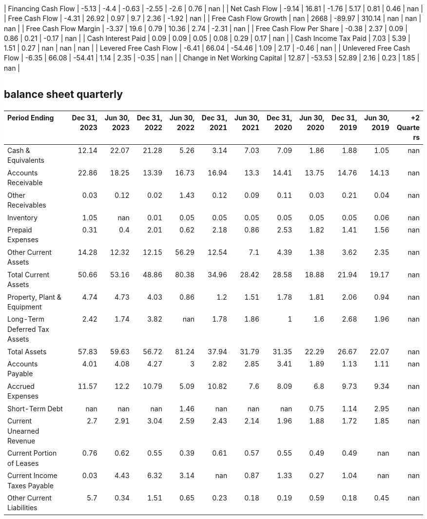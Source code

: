 | Financing Cash Flow                  |  -5.13 |          -4.4  |          -0.63 |          -2.55 |          -2.6  |           0.76 |           nan |
| Net Cash Flow                        |  -9.14 |          16.81 |          -1.76 |           5.17 |           0.81 |           0.46 |           nan |
| Free Cash Flow                       |  -4.31 |          26.92 |           0.97 |           9.7  |           2.36 |          -1.92 |           nan |
| Free Cash Flow Growth                | nan    |        2668    |         -89.97 |         310.14 |         nan    |         nan    |           nan |
| Free Cash Flow Margin                |  -3.37 |          19.6  |           0.79 |          10.36 |           2.74 |          -2.31 |           nan |
| Free Cash Flow Per Share             |  -0.38 |           2.37 |           0.09 |           0.86 |           0.21 |          -0.17 |           nan |
| Cash Interest Paid                   |   0.09 |           0.09 |           0.05 |           0.08 |           0.29 |           0.17 |           nan |
| Cash Income Tax Paid                 |   7.03 |           5.39 |           1.51 |           0.27 |         nan    |         nan    |           nan |
| Levered Free Cash Flow               |  -6.41 |          66.04 |         -54.46 |           1.09 |           2.17 |          -0.46 |           nan |
| Unlevered Free Cash Flow             |  -6.35 |          66.08 |         -54.41 |           1.14 |           2.35 |          -0.35 |           nan |
| Change in Net Working Capital        |  12.87 |         -53.53 |          52.89 |           2.16 |           0.23 |           1.85 |           nan |

## balance sheet quarterly
| Period Ending                      |   Dec 31, 2023 |   Jun 30, 2023 |   Dec 31, 2022 |   Jun 30, 2022 |   Dec 31, 2021 |   Jun 30, 2021 |   Dec 31, 2020 |   Jun 30, 2020 |   Dec 31, 2019 |   Jun 30, 2019 |   +2 Quarters |
|:-----------------------------------|---------------:|---------------:|---------------:|---------------:|---------------:|---------------:|---------------:|---------------:|---------------:|---------------:|--------------:|
| Cash & Equivalents                 |          12.14 |          22.07 |          21.28 |           5.26 |           3.14 |           7.03 |           7.09 |           1.86 |           1.88 |           1.05 |           nan |
| Accounts Receivable                |          22.86 |          18.25 |          13.39 |          16.73 |          16.94 |          13.3  |          14.41 |          13.75 |          14.76 |          14.13 |           nan |
| Other Receivables                  |           0.03 |           0.12 |           0.02 |           1.43 |           0.12 |           0.09 |           0.11 |           0.03 |           0.21 |           0.04 |           nan |
| Inventory                          |           1.05 |         nan    |           0.01 |           0.05 |           0.05 |           0.05 |           0.05 |           0.05 |           0.05 |           0.06 |           nan |
| Prepaid Expenses                   |           0.31 |           0.4  |           2.01 |           0.62 |           2.18 |           0.86 |           2.53 |           1.82 |           1.41 |           1.56 |           nan |
| Other Current Assets               |          14.28 |          12.32 |          12.15 |          56.29 |          12.54 |           7.1  |           4.39 |           1.38 |           3.62 |           2.35 |           nan |
| Total Current Assets               |          50.66 |          53.16 |          48.86 |          80.38 |          34.96 |          28.42 |          28.58 |          18.88 |          21.94 |          19.17 |           nan |
| Property, Plant & Equipment        |           4.74 |           4.73 |           4.03 |           0.86 |           1.2  |           1.51 |           1.78 |           1.81 |           2.06 |           0.94 |           nan |
| Long-Term Deferred Tax Assets      |           2.42 |           1.74 |           3.82 |         nan    |           1.78 |           1.86 |           1    |           1.6  |           2.68 |           1.96 |           nan |
| Total Assets                       |          57.83 |          59.63 |          56.72 |          81.24 |          37.94 |          31.79 |          31.35 |          22.29 |          26.67 |          22.07 |           nan |
| Accounts Payable                   |           4.01 |           4.08 |           4.27 |           3    |           2.82 |           2.85 |           3.41 |           1.89 |           1.13 |           1.11 |           nan |
| Accrued Expenses                   |          11.57 |          12.2  |          10.79 |           5.09 |          10.82 |           7.6  |           8.09 |           6.8  |           9.73 |           9.34 |           nan |
| Short-Term Debt                    |         nan    |         nan    |         nan    |           1.46 |         nan    |         nan    |         nan    |           0.75 |           1.14 |           2.95 |           nan |
| Current Unearned Revenue           |           2.7  |           2.91 |           3.04 |           2.59 |           2.43 |           2.14 |           1.96 |           1.88 |           1.72 |           1.85 |           nan |
| Current Portion of Leases          |           0.76 |           0.62 |           0.55 |           0.39 |           0.61 |           0.57 |           0.55 |           0.49 |           0.49 |         nan    |           nan |
| Current Income Taxes Payable       |           0.03 |           4.43 |           6.32 |           3.14 |         nan    |           0.87 |           1.33 |           0.27 |           1.04 |         nan    |           nan |
| Other Current Liabilities          |           5.7  |           0.34 |           1.51 |           0.65 |           0.23 |           0.18 |           0.19 |           0.59 |           0.18 |           0.45 |           nan |